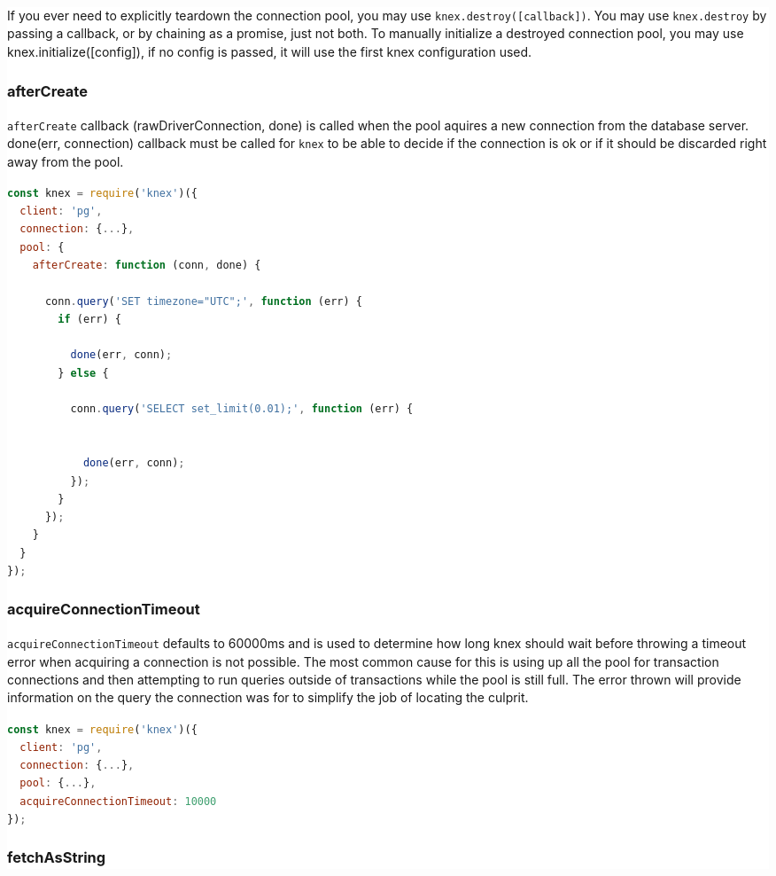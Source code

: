If you ever need to explicitly teardown the connection pool, you may use `knex.destroy([callback])`. You may use `knex.destroy` by passing a callback, or by chaining as a promise, just not both. To manually initialize a destroyed connection pool, you may use knex.initialize(\[config\]), if no config is passed, it will use the first knex configuration used.

### afterCreate

`afterCreate` callback (rawDriverConnection, done) is called when the pool aquires a new connection from the database server. done(err, connection) callback must be called for `knex` to be able to decide if the connection is ok or if it should be discarded right away from the pool.

```js
const knex = require('knex')({
  client: 'pg',
  connection: {...},
  pool: {
    afterCreate: function (conn, done) {

      conn.query('SET timezone="UTC";', function (err) {
        if (err) {

          done(err, conn);
        } else {

          conn.query('SELECT set_limit(0.01);', function (err) {


            done(err, conn);
          });
        }
      });
    }
  }
});
```

### acquireConnectionTimeout

`acquireConnectionTimeout` defaults to 60000ms and is used to determine how long knex should wait before throwing a timeout error when acquiring a connection is not possible. The most common cause for this is using up all the pool for transaction connections and then attempting to run queries outside of transactions while the pool is still full. The error thrown will provide information on the query the connection was for to simplify the job of locating the culprit.

```js
const knex = require('knex')({
  client: 'pg',
  connection: {...},
  pool: {...},
  acquireConnectionTimeout: 10000
});
```

### fetchAsString
